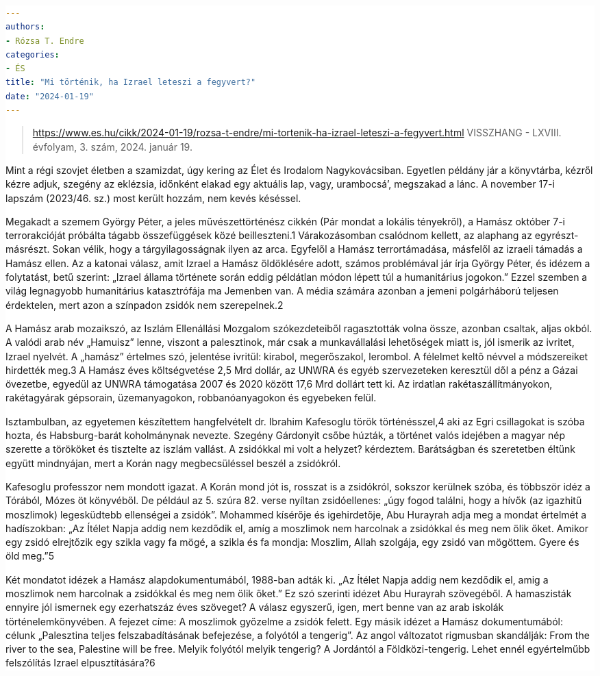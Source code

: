 ```yaml
---
authors:
- Rózsa T. Endre
categories:
- ÉS
title: "Mi történik, ha Izrael leteszi a fegyvert?"
date: "2024-01-19"
---
```


> https://www.es.hu/cikk/2024-01-19/rozsa-t-endre/mi-tortenik-ha-izrael-leteszi-a-fegyvert.html
> VISSZHANG - LXVIII. évfolyam, 3. szám, 2024. január 19.

Mint a régi szovjet életben a szamizdat, úgy kering az Élet és Irodalom Nagykovácsiban. Egyetlen példány jár a könyvtárba, kézről kézre adjuk, szegény az eklézsia, időnként elakad egy aktuális lap, vagy, urambocsá’, megszakad a lánc. A november 17-i lapszám (2023/46. sz.) most került hozzám, nem kevés késéssel.

Megakadt a szemem György Péter, a jeles művészettörténész cikkén (Pár mondat a lokális tényekről), a Hamász október 7-i terrorakcióját próbálta tágabb összefüggések közé beilleszteni.1 Várakozásomban csalódnom kellett, az alaphang az egyrészt-másrészt. Sokan vélik, hogy a tárgyilagosságnak ilyen az arca. Egyfelől a Hamász terrortámadása, másfelől az izraeli támadás a Hamász ellen. Az a katonai válasz, amit Izrael a Hamász öldöklésére adott, számos problémával jár  írja György Péter, és idézem a folytatást, betű szerint: „Izrael állama története során eddig példátlan módon lépett túl a humanitárius jogokon.” Ezzel szemben a világ legnagyobb humanitárius katasztrófája ma Jemenben van. A média számára azonban a jemeni polgárháború teljesen érdektelen, mert azon a színpadon zsidók nem szerepelnek.2

A Hamász arab mozaikszó, az Iszlám Ellenállási Mozgalom szókezdeteiből ragasztották volna össze, azonban csaltak, aljas okból. A valódi arab név „Hamuisz” lenne, viszont a palesztinok, már csak a munkavállalási lehetőségek miatt is, jól ismerik az ivritet, Izrael nyelvét. A „hamász” értelmes szó, jelentése ivritül: kirabol, megerőszakol, lerombol. A félelmet keltő névvel a módszereiket hirdették meg.3 A Hamász éves költségvetése 2,5 Mrd dollár, az UNWRA és egyéb szervezeteken keresztül dől a pénz a Gázai övezetbe, egyedül az UNWRA támogatása 2007 és 2020 között 17,6 Mrd dollárt tett ki. Az irdatlan rakétaszállítmányokon, rakétagyárak gépsorain, üzemanyagokon, robbanóanyagokon és egyebeken felül.

Isztambulban, az egyetemen készítettem hangfelvételt dr. Ibrahim Kafesoglu török történésszel,4 aki az Egri csillagokat is szóba hozta, és Habsburg-barát koholmánynak nevezte. Szegény Gárdonyit csőbe húzták, a történet valós idejében a magyar nép szerette a törököket és tisztelte az iszlám vallást. A zsidókkal mi volt a helyzet?  kérdeztem. Barátságban és szeretetben éltünk együtt mindnyájan, mert a Korán nagy megbecsüléssel beszél a zsidókról.

Kafesoglu professzor nem mondott igazat. A Korán mond jót is, rosszat is a zsidókról, sokszor kerülnek szóba, és többször idéz a Tórából, Mózes öt könyvéből. De például az 5. szúra 82. verse nyíltan zsidóellenes: „úgy fogod találni, hogy a hívők (az igazhitű moszlimok) legesküdtebb ellenségei a zsidók”. Mohammed kísérője és igehirdetője, Abu Hurayrah adja meg a mondat értelmét a hadíszokban: „Az Ítélet Napja addig nem kezdődik el, amíg a moszlimok nem harcolnak a zsidókkal és meg nem ölik őket. Amikor egy zsidó elrejtőzik egy szikla vagy fa mögé, a szikla és fa mondja: Moszlim, Allah szolgája, egy zsidó van mögöttem. Gyere és öld meg.”5

Két mondatot idézek a Hamász alapdokumentumából, 1988-ban adták ki. „Az Ítélet Napja addig nem kezdődik el, amig a moszlimok nem harcolnak a zsidókkal és meg nem ölik őket.” Ez szó szerinti idézet Abu Hurayrah szövegéből. A hamaszisták ennyire jól ismernek egy ezerhatszáz éves szöveget? A válasz egyszerű, igen, mert benne van az arab iskolák történelemkönyvében. A fejezet címe: A moszlimok győzelme a zsidók felett. Egy másik idézet a Hamász dokumentumából: célunk „Palesztina teljes felszabadításának befejezése, a folyótól a tengerig”. Az angol változatot rigmusban skandálják: From the river to the sea, Palestine will be free. Melyik folyótól melyik tengerig? A Jordántól a Földközi-tengerig. Lehet ennél egyértelműbb felszólítás Izrael elpusztítására?6

